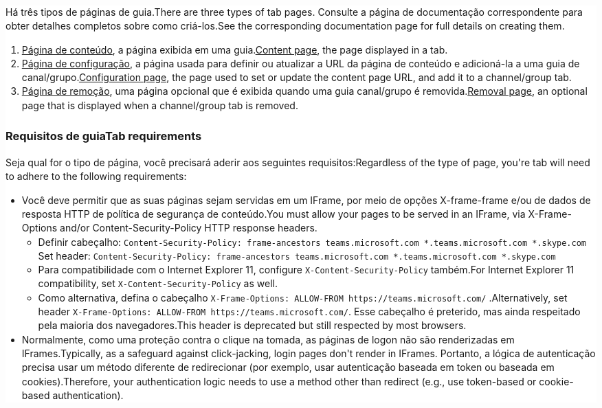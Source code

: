 <span data-ttu-id="0cdd0-114">Há três tipos de páginas de guia.</span><span class="sxs-lookup"><span data-stu-id="0cdd0-114">There are three types of tab pages.</span></span> <span data-ttu-id="0cdd0-115">Consulte a página de documentação correspondente para obter detalhes completos sobre como criá-los.</span><span class="sxs-lookup"><span data-stu-id="0cdd0-115">See the corresponding documentation page for full details on creating them.</span></span>

1. <span data-ttu-id="0cdd0-116">[Página de conteúdo](~/tabs/how-to/create-tab-pages/content-page.md), a página exibida em uma guia.</span><span class="sxs-lookup"><span data-stu-id="0cdd0-116">[Content page](~/tabs/how-to/create-tab-pages/content-page.md), the page displayed in a tab.</span></span>
1. <span data-ttu-id="0cdd0-117">[Página de configuração](~/tabs/how-to/create-tab-pages/configuration-page.md), a página usada para definir ou atualizar a URL da página de conteúdo e adicioná-la a uma guia de canal/grupo.</span><span class="sxs-lookup"><span data-stu-id="0cdd0-117">[Configuration page](~/tabs/how-to/create-tab-pages/configuration-page.md), the page used to set or update the content page URL, and add it to a channel/group tab.</span></span>
1. <span data-ttu-id="0cdd0-118">[Página de remoção](~/tabs/how-to/create-tab-pages/removal-page.md), uma página opcional que é exibida quando uma guia canal/grupo é removida.</span><span class="sxs-lookup"><span data-stu-id="0cdd0-118">[Removal page](~/tabs/how-to/create-tab-pages/removal-page.md), an optional page that is displayed when a channel/group tab is removed.</span></span>

### <a name="tab-requirements"></a><span data-ttu-id="0cdd0-119">Requisitos de guia</span><span class="sxs-lookup"><span data-stu-id="0cdd0-119">Tab requirements</span></span>

<span data-ttu-id="0cdd0-120">Seja qual for o tipo de página, você precisará aderir aos seguintes requisitos:</span><span class="sxs-lookup"><span data-stu-id="0cdd0-120">Regardless of the type of page, you're tab will need to adhere to the following requirements:</span></span>

* <span data-ttu-id="0cdd0-121">Você deve permitir que as suas páginas sejam servidas em um IFrame, por meio de opções X-frame-frame e/ou de dados de resposta HTTP de política de segurança de conteúdo.</span><span class="sxs-lookup"><span data-stu-id="0cdd0-121">You must allow your pages to be served in an IFrame, via X-Frame-Options and/or Content-Security-Policy HTTP response headers.</span></span>
  * <span data-ttu-id="0cdd0-122">Definir cabeçalho: `Content-Security-Policy: frame-ancestors teams.microsoft.com *.teams.microsoft.com *.skype.com`</span><span class="sxs-lookup"><span data-stu-id="0cdd0-122">Set header: `Content-Security-Policy: frame-ancestors teams.microsoft.com *.teams.microsoft.com *.skype.com`</span></span>        
  * <span data-ttu-id="0cdd0-123">Para compatibilidade com o Internet Explorer 11, configure `X-Content-Security-Policy` também.</span><span class="sxs-lookup"><span data-stu-id="0cdd0-123">For Internet Explorer 11 compatibility, set `X-Content-Security-Policy` as well.</span></span>    
  * <span data-ttu-id="0cdd0-124">Como alternativa, defina o cabeçalho `X-Frame-Options: ALLOW-FROM https://teams.microsoft.com/` .</span><span class="sxs-lookup"><span data-stu-id="0cdd0-124">Alternatively, set header `X-Frame-Options: ALLOW-FROM https://teams.microsoft.com/`.</span></span> <span data-ttu-id="0cdd0-125">Esse cabeçalho é preterido, mas ainda respeitado pela maioria dos navegadores.</span><span class="sxs-lookup"><span data-stu-id="0cdd0-125">This header is deprecated but still respected by most browsers.</span></span>
* <span data-ttu-id="0cdd0-126">Normalmente, como uma proteção contra o clique na tomada, as páginas de logon não são renderizadas em IFrames.</span><span class="sxs-lookup"><span data-stu-id="0cdd0-126">Typically, as a safeguard against click-jacking, login pages don't render in IFrames.</span></span> <span data-ttu-id="0cdd0-127">Portanto, a lógica de autenticação precisa usar um método diferente de redirecionar (por exemplo, usar autenticação baseada em token ou baseada em cookies).</span><span class="sxs-lookup"><span data-stu-id="0cdd0-127">Therefore, your authentication logic needs to use a method other than redirect (e.g., use token-based or cookie-based authentication).</span></span>
